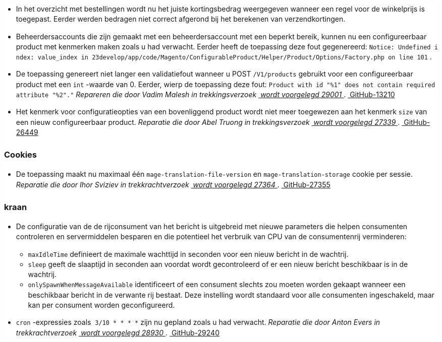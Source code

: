

* In het overzicht met bestellingen wordt nu het juiste kortingsbedrag weergegeven wanneer een regel voor de winkelprijs is toegepast. Eerder werden bedragen niet correct afgerond bij het berekenen van verzendkortingen.



* Beheerdersaccounts die zijn gemaakt met een beheerdersaccount met een beperkt bereik, kunnen nu een configureerbaar product met kenmerken maken zoals u had verwacht. Eerder heeft de toepassing deze fout gegenereerd: `Notice: Undefined index: value_index in 23develop/app/code/Magento/ConfigurableProduct/Helper/Product/Options/Factory.php on line 101` .



* De toepassing genereert niet langer een validatiefout wanneer u POST `/V1/products` gebruikt voor een configureerbaar product met een `int` -waarde van 0. Eerder, wierp de toepassing deze fout: `Product with id "%1" does not contain required attribute "%2"."` _Repareren die door Vadim Malesh in trekkingsverzoek [&#x200B; wordt voorgelegd 29001 &#x200B;](https://github.com/magento/magento2/pull/29001)_. [&#x200B; GitHub-13210 &#x200B;](https://github.com/magento/magento2/issues/13210)



* Het kenmerk voor configuratieopties van een bovenliggend product wordt niet meer toegewezen aan het kenmerk `size` van een nieuw configureerbaar product. _Reparatie die door Abel Truong in trekkingsverzoek [&#x200B; wordt voorgelegd 27339 &#x200B;](https://github.com/magento/magento2/pull/27339)_. [&#x200B; GitHub-26449 &#x200B;](https://github.com/magento/magento2/issues/26449)

### Cookies



* De toepassing maakt nu maximaal één `mage-translation-file-version` en `mage-translation-storage` cookie per sessie. _Reparatie die door Ihor Sviziev in trekkrachtverzoek [&#x200B; wordt voorgelegd 27364 &#x200B;](https://github.com/magento/magento2/pull/27364)_. [&#x200B; GitHub-27355 &#x200B;](https://github.com/magento/magento2/issues/27355)

### kraan



* De configuratie van de de rijconsument van het bericht is uitgebreid met nieuwe parameters die helpen consumenten controleren en servermiddelen besparen en die potentieel het verbruik van CPU van de consumentenrij verminderen:

   * `maxIdleTime` definieert de maximale wachttijd in seconden voor een nieuw bericht in de wachtrij.
   * `sleep` geeft de slaaptijd in seconden aan voordat wordt gecontroleerd of er een nieuw bericht beschikbaar is in de wachtrij.
   * `onlySpawnWhenMessageAvailable` identificeert of een consument slechts zou moeten worden gekaapt wanneer een beschikbaar bericht in de verwante rij bestaat. Deze instelling wordt standaard voor alle consumenten ingeschakeld, maar kan per consument worden geconfigureerd.



* `cron` -expressies zoals  `3/10 * * * *` zijn nu gepland zoals u had verwacht. _Reparatie die door Anton Evers in trekkrachtverzoek [&#x200B; wordt voorgelegd 28930 &#x200B;](https://github.com/magento/magento2/pull/28930)_. [&#x200B; GitHub-29240 &#x200B;](https://github.com/magento/magento2/issues/29240)


